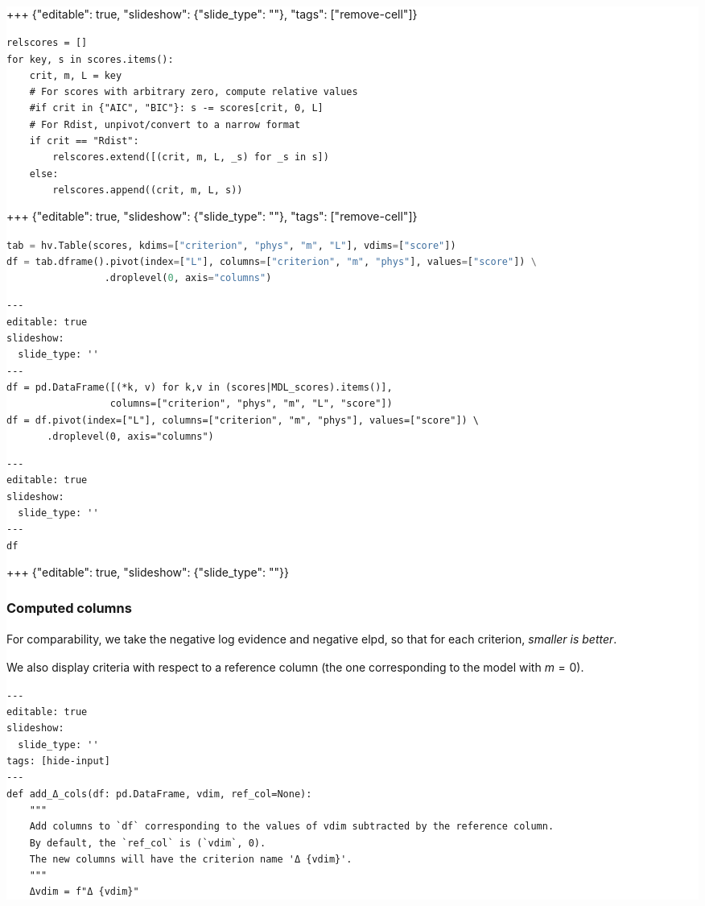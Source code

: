 +++ {"editable": true, "slideshow": {"slide_type": ""}, "tags": ["remove-cell"]}

    relscores = []
    for key, s in scores.items():
        crit, m, L = key
        # For scores with arbitrary zero, compute relative values
        #if crit in {"AIC", "BIC"}: s -= scores[crit, 0, L]
        # For Rdist, unpivot/convert to a narrow format
        if crit == "Rdist":
            relscores.extend([(crit, m, L, _s) for _s in s])
        else:
            relscores.append((crit, m, L, s))

+++ {"editable": true, "slideshow": {"slide_type": ""}, "tags": ["remove-cell"]}

```python
tab = hv.Table(scores, kdims=["criterion", "phys", "m", "L"], vdims=["score"])
df = tab.dframe().pivot(index=["L"], columns=["criterion", "m", "phys"], values=["score"]) \
                 .droplevel(0, axis="columns")
```

```{code-cell} ipython3
---
editable: true
slideshow:
  slide_type: ''
---
df = pd.DataFrame([(*k, v) for k,v in (scores|MDL_scores).items()],
                  columns=["criterion", "phys", "m", "L", "score"])
df = df.pivot(index=["L"], columns=["criterion", "m", "phys"], values=["score"]) \
       .droplevel(0, axis="columns")
```

```{code-cell} ipython3
---
editable: true
slideshow:
  slide_type: ''
---
df
```

+++ {"editable": true, "slideshow": {"slide_type": ""}}

### Computed columns

For comparability, we take the negative log evidence and negative elpd, so that for each criterion, _smaller is better_.

We also display criteria with respect to a reference column (the one corresponding to the model with $m=0$).

```{code-cell} ipython3
---
editable: true
slideshow:
  slide_type: ''
tags: [hide-input]
---
def add_Δ_cols(df: pd.DataFrame, vdim, ref_col=None):
    """
    Add columns to `df` corresponding to the values of vdim subtracted by the reference column.
    By default, the `ref_col` is (`vdim`, 0).
    The new columns will have the criterion name 'Δ {vdim}'.
    """
    Δvdim = f"Δ {vdim}"
```